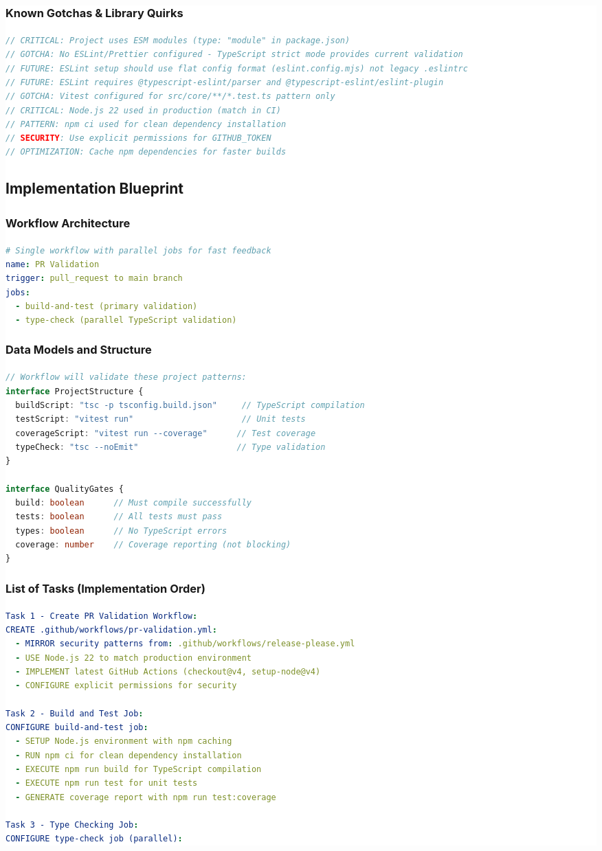 ### Known Gotchas & Library Quirks
```typescript
// CRITICAL: Project uses ESM modules (type: "module" in package.json)
// GOTCHA: No ESLint/Prettier configured - TypeScript strict mode provides current validation
// FUTURE: ESLint setup should use flat config format (eslint.config.mjs) not legacy .eslintrc
// FUTURE: ESLint requires @typescript-eslint/parser and @typescript-eslint/eslint-plugin
// GOTCHA: Vitest configured for src/core/**/*.test.ts pattern only
// CRITICAL: Node.js 22 used in production (match in CI)
// PATTERN: npm ci used for clean dependency installation
// SECURITY: Use explicit permissions for GITHUB_TOKEN
// OPTIMIZATION: Cache npm dependencies for faster builds
```

## Implementation Blueprint

### Workflow Architecture
```yaml
# Single workflow with parallel jobs for fast feedback
name: PR Validation
trigger: pull_request to main branch
jobs:
  - build-and-test (primary validation)
  - type-check (parallel TypeScript validation)
```

### Data Models and Structure
```typescript
// Workflow will validate these project patterns:
interface ProjectStructure {
  buildScript: "tsc -p tsconfig.build.json"     // TypeScript compilation
  testScript: "vitest run"                      // Unit tests
  coverageScript: "vitest run --coverage"      // Test coverage
  typeCheck: "tsc --noEmit"                    // Type validation
}

interface QualityGates {
  build: boolean      // Must compile successfully
  tests: boolean      // All tests must pass
  types: boolean      // No TypeScript errors
  coverage: number    // Coverage reporting (not blocking)
}
```

### List of Tasks (Implementation Order)

```yaml
Task 1 - Create PR Validation Workflow:
CREATE .github/workflows/pr-validation.yml:
  - MIRROR security patterns from: .github/workflows/release-please.yml
  - USE Node.js 22 to match production environment
  - IMPLEMENT latest GitHub Actions (checkout@v4, setup-node@v4)
  - CONFIGURE explicit permissions for security

Task 2 - Build and Test Job:
CONFIGURE build-and-test job:
  - SETUP Node.js environment with npm caching
  - RUN npm ci for clean dependency installation
  - EXECUTE npm run build for TypeScript compilation
  - EXECUTE npm run test for unit tests
  - GENERATE coverage report with npm run test:coverage

Task 3 - Type Checking Job:
CONFIGURE type-check job (parallel):
```